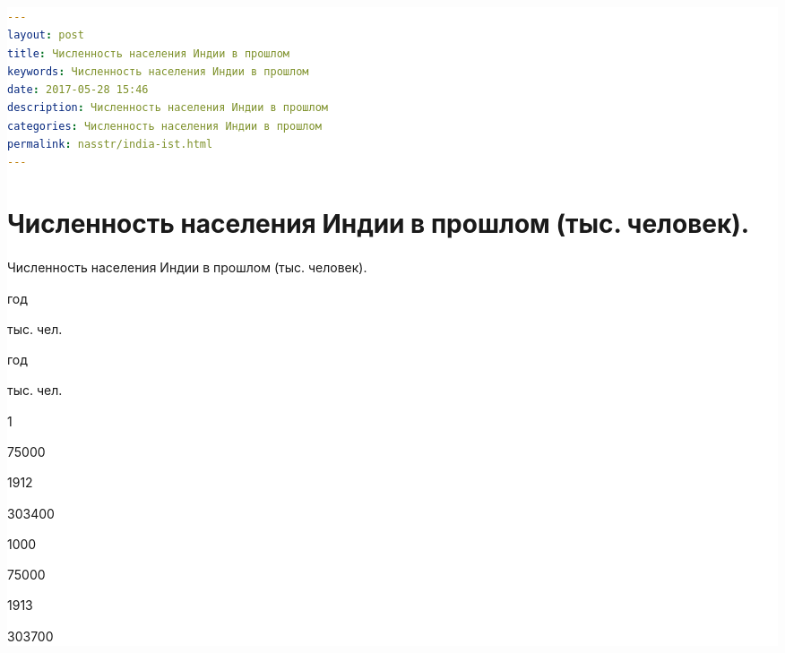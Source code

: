 ```yaml
---
layout: post
title: Численность населения Индии в прошлом
keywords: Численность населения Индии в прошлом
date: 2017-05-28 15:46
description: Численность населения Индии в прошлом
categories: Численность населения Индии в прошлом
permalink: nasstr/india-ist.html
---
```


# Численность населения Индии в прошлом (тыс. человек).



Численность населения Индии в прошлом (тыс. человек).








год


тыс. чел.


год


тыс. чел.






1


75000


1912


303400






1000


75000


1913


303700

